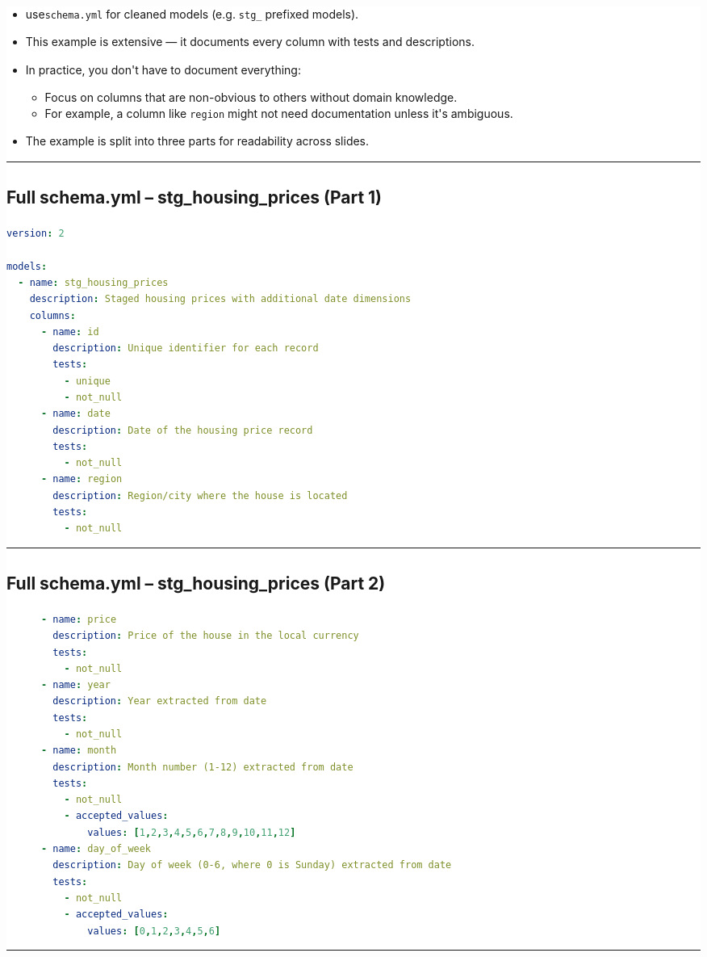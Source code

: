 * use`schema.yml` for cleaned models (e.g. `stg_` prefixed models).

* This example is extensive — it documents every column with tests and descriptions.

* In practice, you don't have to document everything:
  
  * Focus on columns that are non-obvious to others without domain knowledge.
  * For example, a column like `region` might not need documentation unless it's ambiguous.

* The example is split into three parts for readability across slides. 

------

## Full schema.yml – stg\_housing\_prices (Part 1)

```yaml
version: 2

models:
  - name: stg_housing_prices
    description: Staged housing prices with additional date dimensions
    columns:
      - name: id
        description: Unique identifier for each record
        tests:
          - unique
          - not_null
      - name: date
        description: Date of the housing price record
        tests:
          - not_null
      - name: region
        description: Region/city where the house is located
        tests:
          - not_null
```

---

## Full schema.yml – stg\_housing\_prices (Part 2)

```yaml
      - name: price
        description: Price of the house in the local currency
        tests:
          - not_null
      - name: year
        description: Year extracted from date
        tests:
          - not_null
      - name: month
        description: Month number (1-12) extracted from date
        tests:
          - not_null
          - accepted_values:
              values: [1,2,3,4,5,6,7,8,9,10,11,12]
      - name: day_of_week
        description: Day of week (0-6, where 0 is Sunday) extracted from date
        tests:
          - not_null
          - accepted_values:
              values: [0,1,2,3,4,5,6]
```

---